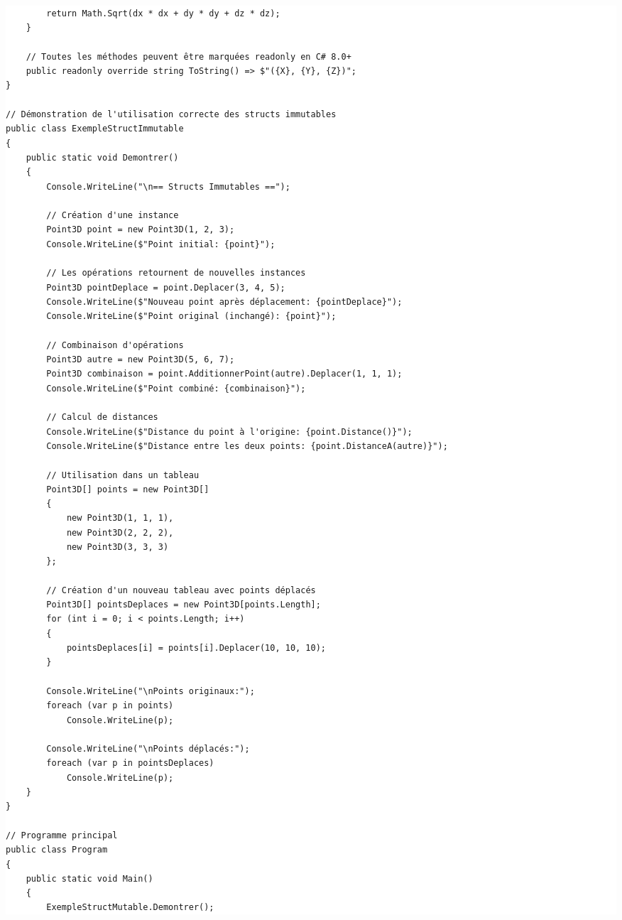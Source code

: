 ```textmate
        return Math.Sqrt(dx * dx + dy * dy + dz * dz);
    }

    // Toutes les méthodes peuvent être marquées readonly en C# 8.0+
    public readonly override string ToString() => $"({X}, {Y}, {Z})";
}

// Démonstration de l'utilisation correcte des structs immutables
public class ExempleStructImmutable
{
    public static void Demontrer()
    {
        Console.WriteLine("\n== Structs Immutables ==");

        // Création d'une instance
        Point3D point = new Point3D(1, 2, 3);
        Console.WriteLine($"Point initial: {point}");

        // Les opérations retournent de nouvelles instances
        Point3D pointDeplace = point.Deplacer(3, 4, 5);
        Console.WriteLine($"Nouveau point après déplacement: {pointDeplace}");
        Console.WriteLine($"Point original (inchangé): {point}");

        // Combinaison d'opérations
        Point3D autre = new Point3D(5, 6, 7);
        Point3D combinaison = point.AdditionnerPoint(autre).Deplacer(1, 1, 1);
        Console.WriteLine($"Point combiné: {combinaison}");

        // Calcul de distances
        Console.WriteLine($"Distance du point à l'origine: {point.Distance()}");
        Console.WriteLine($"Distance entre les deux points: {point.DistanceA(autre)}");

        // Utilisation dans un tableau
        Point3D[] points = new Point3D[]
        {
            new Point3D(1, 1, 1),
            new Point3D(2, 2, 2),
            new Point3D(3, 3, 3)
        };

        // Création d'un nouveau tableau avec points déplacés
        Point3D[] pointsDeplaces = new Point3D[points.Length];
        for (int i = 0; i < points.Length; i++)
        {
            pointsDeplaces[i] = points[i].Deplacer(10, 10, 10);
        }

        Console.WriteLine("\nPoints originaux:");
        foreach (var p in points)
            Console.WriteLine(p);

        Console.WriteLine("\nPoints déplacés:");
        foreach (var p in pointsDeplaces)
            Console.WriteLine(p);
    }
}

// Programme principal
public class Program
{
    public static void Main()
    {
        ExempleStructMutable.Demontrer();
```